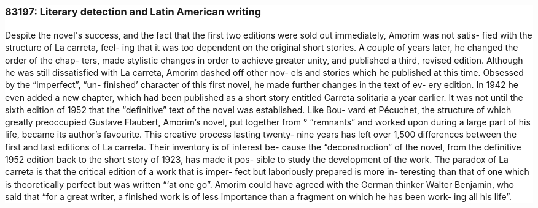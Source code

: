 ### 83197: Literary detection and Latin American writing

Despite the novel's success, and the 
fact that the first two editions were sold 
out immediately, Amorim was not satis- 
fied with the structure of La carreta, feel- 
ing that it was too dependent on the 
original short stories. A couple of years 
later, he changed the order of the chap- 
ters, made stylistic changes in order to 
achieve greater unity, and published a 
third, revised edition. 
Although he was still dissatisfied with 
La carreta, Amorim dashed off other nov- 
els and stories which he published at this 
time. Obsessed by the “imperfect”, “un- 
finished’ character of this first novel, he 
made further changes in the text of ev- 
ery edition. In 1942 he even added a new 
chapter, which had been published as a 
short story entitled Carreta solitaria a 
year earlier. It was not until the sixth 
edition of 1952 that the “definitive” text 
of the novel was established. Like Bou- 
vard et Pécuchet, the structure of which 
greatly preoccupied Gustave Flaubert, 
Amorim’s novel, put together from ° 
“remnants” and worked upon during a 
large part of his life, became its author’s 
favourite. 
This creative process lasting twenty- 
nine years has left over 1,500 differences 
between the first and last editions of La 
carreta. Their inventory is of interest be- 
cause the “deconstruction” of the novel, 
from the definitive 1952 edition back to 
the short story of 1923, has made it pos- 
sible to study the development of the 
work. 
The paradox of La carreta is that the 
critical edition of a work that is imper- 
fect but laboriously prepared is more in- 
teresting than that of one which is 
theoretically perfect but was written “‘at 
one go”. Amorim could have agreed with 
the German thinker Walter Benjamin, 
who said that “for a great writer, a 
finished work is of less importance than 
a fragment on which he has been work- 
ing all his life”. 
  